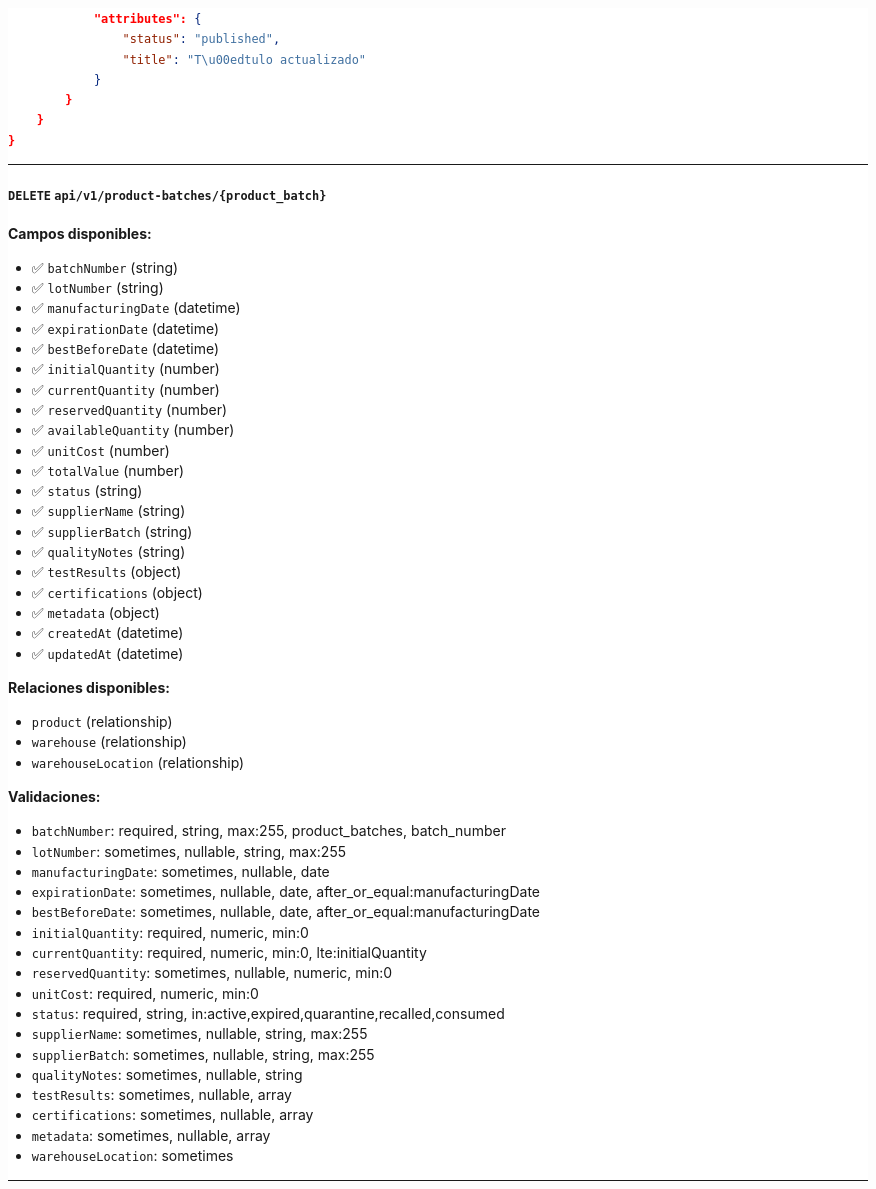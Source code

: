 ```json
            "attributes": {
                "status": "published",
                "title": "T\u00edtulo actualizado"
            }
        }
    }
}
```

---

#### `DELETE` `api/v1/product-batches/{product_batch}`

**Campos disponibles:**

- ✅ `batchNumber` (string) 
- ✅ `lotNumber` (string) 
- ✅ `manufacturingDate` (datetime) 
- ✅ `expirationDate` (datetime) 
- ✅ `bestBeforeDate` (datetime) 
- ✅ `initialQuantity` (number) 
- ✅ `currentQuantity` (number) 
- ✅ `reservedQuantity` (number) 
- ✅ `availableQuantity` (number) 
- ✅ `unitCost` (number) 
- ✅ `totalValue` (number) 
- ✅ `status` (string) 
- ✅ `supplierName` (string) 
- ✅ `supplierBatch` (string) 
- ✅ `qualityNotes` (string) 
- ✅ `testResults` (object) 
- ✅ `certifications` (object) 
- ✅ `metadata` (object) 
- ✅ `createdAt` (datetime) 
- ✅ `updatedAt` (datetime) 

**Relaciones disponibles:**

- `product` (relationship)
- `warehouse` (relationship)
- `warehouseLocation` (relationship)

**Validaciones:**

- `batchNumber`: required, string, max:255, product_batches, batch_number
- `lotNumber`: sometimes, nullable, string, max:255
- `manufacturingDate`: sometimes, nullable, date
- `expirationDate`: sometimes, nullable, date, after_or_equal:manufacturingDate
- `bestBeforeDate`: sometimes, nullable, date, after_or_equal:manufacturingDate
- `initialQuantity`: required, numeric, min:0
- `currentQuantity`: required, numeric, min:0, lte:initialQuantity
- `reservedQuantity`: sometimes, nullable, numeric, min:0
- `unitCost`: required, numeric, min:0
- `status`: required, string, in:active,expired,quarantine,recalled,consumed
- `supplierName`: sometimes, nullable, string, max:255
- `supplierBatch`: sometimes, nullable, string, max:255
- `qualityNotes`: sometimes, nullable, string
- `testResults`: sometimes, nullable, array
- `certifications`: sometimes, nullable, array
- `metadata`: sometimes, nullable, array
- `warehouseLocation`: sometimes

---